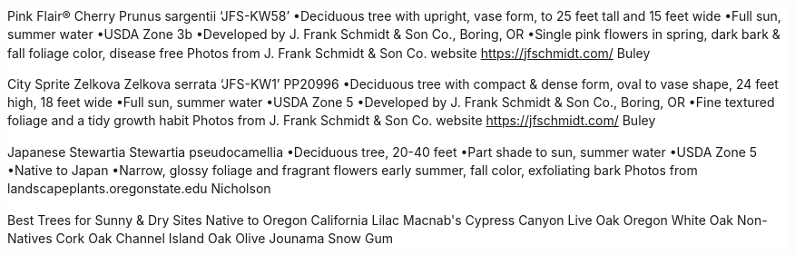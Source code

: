 Pink Flair® Cherry
Prunus sargentii ‘JFS-KW58’ 
•Deciduous tree with upright, 
vase form, to 25 feet tall and 
15 feet wide
•Full sun, summer water
•USDA Zone 3b 
•Developed by J. Frank 
Schmidt & Son Co., Boring, 
OR
•Single pink flowers in spring, 
dark bark & fall foliage color, 
disease free
Photos from J. Frank Schmidt & Son Co. website https://jfschmidt.com/
Buley

City Sprite   Zelkova
Zelkova serrata ‘JFS-KW1’ PP20996
•Deciduous tree with compact & 
dense form, oval to vase shape, 24 
feet high, 18 feet wide
•Full sun, summer water
•USDA Zone 5
•Developed by J. Frank Schmidt & 
Son Co., Boring, OR
•Fine textured foliage and a tidy 
growth habit
Photos from J. Frank Schmidt & Son Co. website https://jfschmidt.com/
Buley

Japanese Stewartia
Stewartia pseudocamellia
•Deciduous tree, 20-40 
feet
•Part shade to sun, 
summer water
•USDA Zone 5
•Native to Japan
•Narrow, glossy foliage 
and fragrant flowers 
early summer, fall color, 
exfoliating bark
Photos from landscapeplants.oregonstate.edu
Nicholson

Best Trees for Sunny & Dry Sites
Native to Oregon
California Lilac
Macnab's Cypress
Canyon Live Oak
Oregon White Oak
Non-Natives
Cork Oak
Channel Island Oak
Olive
Jounama Snow Gum
